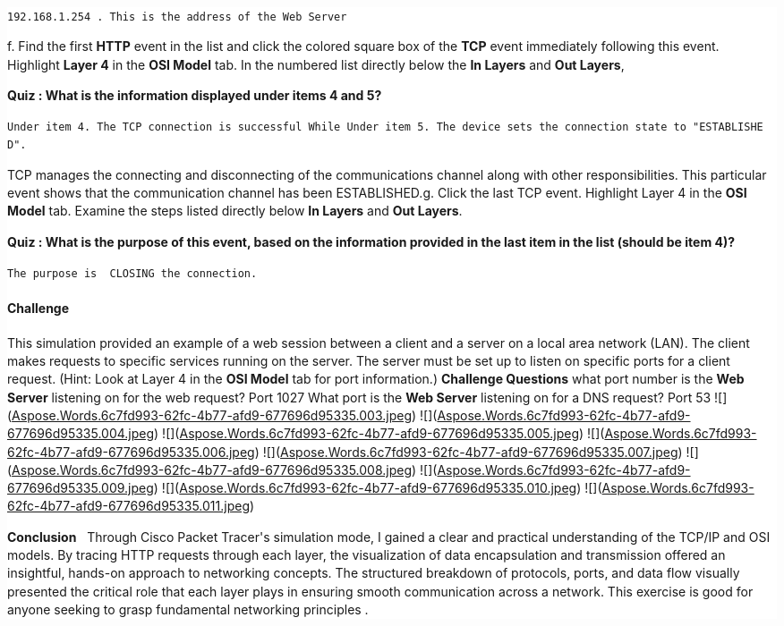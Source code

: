  `192.168.1.254 . This is the address of the Web Server`


f. Find the first **HTTP** event in the list and click the colored square box of the **TCP** event immediately following this event. Highlight **Layer 4** in the **OSI Model** tab. In the numbered list directly below the **In Layers** and **Out Layers**, 

**Quiz : What is the information displayed under items 4 and 5?** 

`Under item 4. The TCP connection is successful While Under item 5. The device sets the connection state to "ESTABLISHED".`

TCP manages the connecting and disconnecting of the communications channel along with other responsibilities. This particular event shows that the communication channel has been ESTABLISHED.g. Click the last TCP event. Highlight Layer 4 in the **OSI Model** tab. Examine the steps listed directly below **In Layers** and **Out Layers**. 

**Quiz : What is the purpose of this event, based on the information provided in the last item in the list (should be item 4)?** 

`The purpose is  CLOSING the connection.`
#### Challenge
This simulation provided an example of a web session between a client and a server on a local area network (LAN). The client makes requests to specific services running on the server. The server must be set up to listen on specific ports for a client request. (Hint: Look at Layer 4 in the **OSI Model** tab for port information.)
**Challenge Questions** 
what port number is the **Web Server** listening on for the web request?
 Port 1027 
What port is the **Web Server** listening on for a DNS request? 
 Port 53 
![](<u>Aspose.Words.6c7fd993-62fc-4b77-afd9-677696d95335.003.jpeg</u>)
![](<u>Aspose.Words.6c7fd993-62fc-4b77-afd9-677696d95335.004.jpeg</u>)
![](<u>Aspose.Words.6c7fd993-62fc-4b77-afd9-677696d95335.005.jpeg</u>)
![](<u>Aspose.Words.6c7fd993-62fc-4b77-afd9-677696d95335.006.jpeg</u>)
![](<u>Aspose.Words.6c7fd993-62fc-4b77-afd9-677696d95335.007.jpeg</u>)
![](<u>Aspose.Words.6c7fd993-62fc-4b77-afd9-677696d95335.008.jpeg</u>)
![](<u>Aspose.Words.6c7fd993-62fc-4b77-afd9-677696d95335.009.jpeg</u>)
![](<u>Aspose.Words.6c7fd993-62fc-4b77-afd9-677696d95335.010.jpeg</u>)
![](<u>Aspose.Words.6c7fd993-62fc-4b77-afd9-677696d95335.011.jpeg</u>)

**Conclusion**
  
Through Cisco Packet Tracer's simulation mode, I gained a clear and practical understanding of the TCP/IP and OSI models. By tracing HTTP requests through each layer, the visualization of data encapsulation and transmission offered an insightful, hands-on approach to networking concepts. The structured breakdown of protocols, ports, and data flow visually presented the critical role that each layer plays in ensuring smooth communication across a network. This exercise is good for anyone seeking to grasp fundamental networking principles . 

